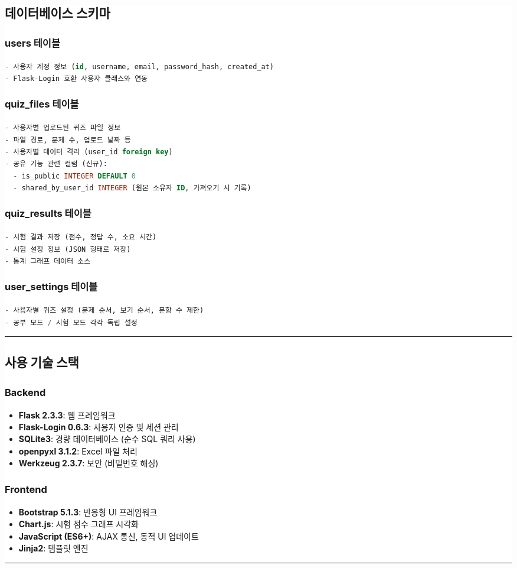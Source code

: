 
## 데이터베이스 스키마

### users 테이블
```sql
- 사용자 계정 정보 (id, username, email, password_hash, created_at)
- Flask-Login 호환 사용자 클래스와 연동
```

### quiz_files 테이블
```sql
- 사용자별 업로드된 퀴즈 파일 정보
- 파일 경로, 문제 수, 업로드 날짜 등
- 사용자별 데이터 격리 (user_id foreign key)
- 공유 기능 관련 컬럼 (신규):
  - is_public INTEGER DEFAULT 0
  - shared_by_user_id INTEGER (원본 소유자 ID, 가져오기 시 기록)
```

### quiz_results 테이블
```sql
- 시험 결과 저장 (점수, 정답 수, 소요 시간)
- 시험 설정 정보 (JSON 형태로 저장)
- 통계 그래프 데이터 소스
```

### user_settings 테이블
```sql
- 사용자별 퀴즈 설정 (문제 순서, 보기 순서, 문항 수 제한)
- 공부 모드 / 시험 모드 각각 독립 설정
```

---

## 사용 기술 스택

### Backend
- **Flask 2.3.3**: 웹 프레임워크
- **Flask-Login 0.6.3**: 사용자 인증 및 세션 관리
- **SQLite3**: 경량 데이터베이스 (순수 SQL 쿼리 사용)
- **openpyxl 3.1.2**: Excel 파일 처리
- **Werkzeug 2.3.7**: 보안 (비밀번호 해싱)

### Frontend
- **Bootstrap 5.1.3**: 반응형 UI 프레임워크
- **Chart.js**: 시험 점수 그래프 시각화
- **JavaScript (ES6+)**: AJAX 통신, 동적 UI 업데이트
- **Jinja2**: 템플릿 엔진

---
